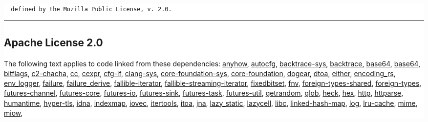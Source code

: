 ```
  defined by the Mozilla Public License, v. 2.0.

```
-------------
## Apache License 2.0

The following text applies to code linked from these dependencies:
[anyhow](https://github.com/dtolnay/anyhow),
[autocfg](https://github.com/cuviper/autocfg),
[backtrace-sys](https://github.com/alexcrichton/backtrace-rs),
[backtrace](https://github.com/rust-lang/backtrace-rs),
[base64](https://github.com/alicemaz/rust-base64),
[base64](https://github.com/marshallpierce/rust-base64),
[bitflags](https://github.com/bitflags/bitflags),
[c2-chacha](https://github.com/cryptocorrosion/cryptocorrosion),
[cc](https://github.com/alexcrichton/cc-rs),
[cexpr](https://github.com/jethrogb/rust-cexpr),
[cfg-if](https://github.com/alexcrichton/cfg-if),
[clang-sys](https://github.com/KyleMayes/clang-sys),
[core-foundation-sys](https://github.com/servo/core-foundation-rs),
[core-foundation](https://github.com/servo/core-foundation-rs),
[dogear](https://github.com/mozilla/dogear),
[dtoa](https://github.com/dtolnay/dtoa),
[either](https://github.com/bluss/either),
[encoding_rs](https://github.com/hsivonen/encoding_rs),
[env_logger](https://github.com/sebasmagri/env_logger/),
[failure](https://github.com/rust-lang-nursery/failure),
[failure_derive](https://github.com/rust-lang-nursery/failure),
[fallible-iterator](https://github.com/sfackler/rust-fallible-iterator),
[fallible-streaming-iterator](https://github.com/sfackler/fallible-streaming-iterator),
[fixedbitset](https://github.com/bluss/fixedbitset),
[fnv](https://github.com/servo/rust-fnv),
[foreign-types-shared](https://github.com/sfackler/foreign-types),
[foreign-types](https://github.com/sfackler/foreign-types),
[futures-channel](https://github.com/rust-lang/futures-rs),
[futures-core](https://github.com/rust-lang/futures-rs),
[futures-io](https://github.com/rust-lang/futures-rs),
[futures-sink](https://github.com/rust-lang/futures-rs),
[futures-task](https://github.com/rust-lang/futures-rs),
[futures-util](https://github.com/rust-lang/futures-rs),
[getrandom](https://github.com/rust-random/getrandom),
[glob](https://github.com/rust-lang/glob),
[heck](https://github.com/withoutboats/heck),
[hex](https://github.com/KokaKiwi/rust-hex),
[http](https://github.com/hyperium/http),
[httparse](https://github.com/seanmonstar/httparse),
[humantime](https://github.com/tailhook/humantime),
[hyper-tls](https://github.com/hyperium/hyper-tls),
[idna](https://github.com/servo/rust-url/),
[indexmap](https://github.com/bluss/indexmap),
[iovec](https://github.com/carllerche/iovec),
[itertools](https://github.com/bluss/rust-itertools),
[itoa](https://github.com/dtolnay/itoa),
[jna](https://github.com/java-native-access/jna),
[lazy_static](https://github.com/rust-lang-nursery/lazy-static.rs),
[lazycell](https://github.com/indiv0/lazycell),
[libc](https://github.com/rust-lang/libc),
[linked-hash-map](https://github.com/contain-rs/linked-hash-map),
[log](https://github.com/rust-lang/log),
[lru-cache](https://github.com/contain-rs/lru-cache),
[mime](https://github.com/hyperium/mime),
[miow](https://github.com/alexcrichton/miow),